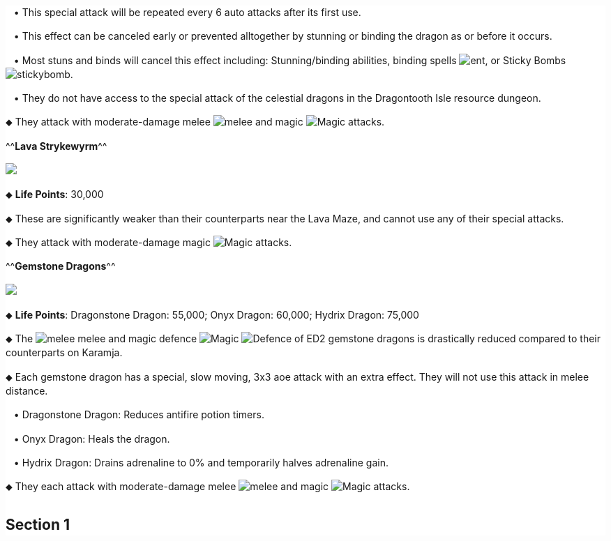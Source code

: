 ‎ ‎ ‎ ‎• This special attack will be repeated every 6 auto attacks after its first use.

 ‎ ‎ ‎ ‎• This effect can be canceled early or prevented alltogether by stunning or binding the dragon as or before it occurs.

 ‎ ‎ ‎ ‎• Most stuns and binds will cancel this effect including: Stunning/binding abilities, binding spells <img title="ent" class="d-emoji" alt="ent" src="https://cdn.discordapp.com/emojis/567727987274022924.png?v=1">, or Sticky Bombs <img title="stickybomb" class="d-emoji" alt="stickybomb" src="https://cdn.discordapp.com/emojis/655341074306301964.png?v=1">.

 ‎ ‎ ‎ ‎• They do not have access to the special attack of the celestial dragons in the Dragontooth Isle resource dungeon.

⬥ They attack with moderate-damage melee <img title="melee" class="d-emoji" alt="melee" src="https://cdn.discordapp.com/emojis/615612332521029632.png?v=1"> and magic <img title="Magic" class="d-emoji" alt="Magic" src="https://cdn.discordapp.com/emojis/689504724159823906.png?v=1"> attacks.


^^**Lava Strykewyrm**^^





<img class="media" src="https://i.imgur.com/Akz9LpA.png">



⬥ **Life Points**: 30,000

⬥ These are significantly weaker than their counterparts near the Lava Maze, and cannot use any of their special attacks.

⬥ They attack with moderate-damage magic <img title="Magic" class="d-emoji" alt="Magic" src="https://cdn.discordapp.com/emojis/689504724159823906.png?v=1"> attacks.


^^**Gemstone Dragons**^^





<img class="media" src="https://i.imgur.com/DQy8Rin.png">



⬥ **Life Points**: Dragonstone Dragon: 55,000; Onyx Dragon: 60,000; Hydrix Dragon: 75,000

⬥ The <img title="melee" class="d-emoji" alt="melee" src="https://cdn.discordapp.com/emojis/615612332521029632.png?v=1"> melee and magic defence <img title="Magic" class="d-emoji" alt="Magic" src="https://cdn.discordapp.com/emojis/689504724159823906.png?v=1"> <img title="Defence" class="d-emoji" alt="Defence" src="https://cdn.discordapp.com/emojis/689509250979987525.png?v=1"> of ED2 gemstone dragons is drastically reduced compared to their counterparts on Karamja.

⬥ Each gemstone dragon has a special, slow moving, 3x3 aoe attack with an extra effect. They will not use this attack in melee distance.

 ‎ ‎ ‎ ‎• Dragonstone Dragon: Reduces antifire potion timers.

 ‎ ‎ ‎ ‎• Onyx Dragon: Heals the dragon.

 ‎ ‎ ‎ ‎• Hydrix Dragon: Drains adrenaline to 0% and temporarily halves adrenaline gain.

⬥ They each attack with moderate-damage melee <img title="melee" class="d-emoji" alt="melee" src="https://cdn.discordapp.com/emojis/615612332521029632.png?v=1"> and magic <img title="Magic" class="d-emoji" alt="Magic" src="https://cdn.discordapp.com/emojis/689504724159823906.png?v=1"> attacks.


## Section 1




